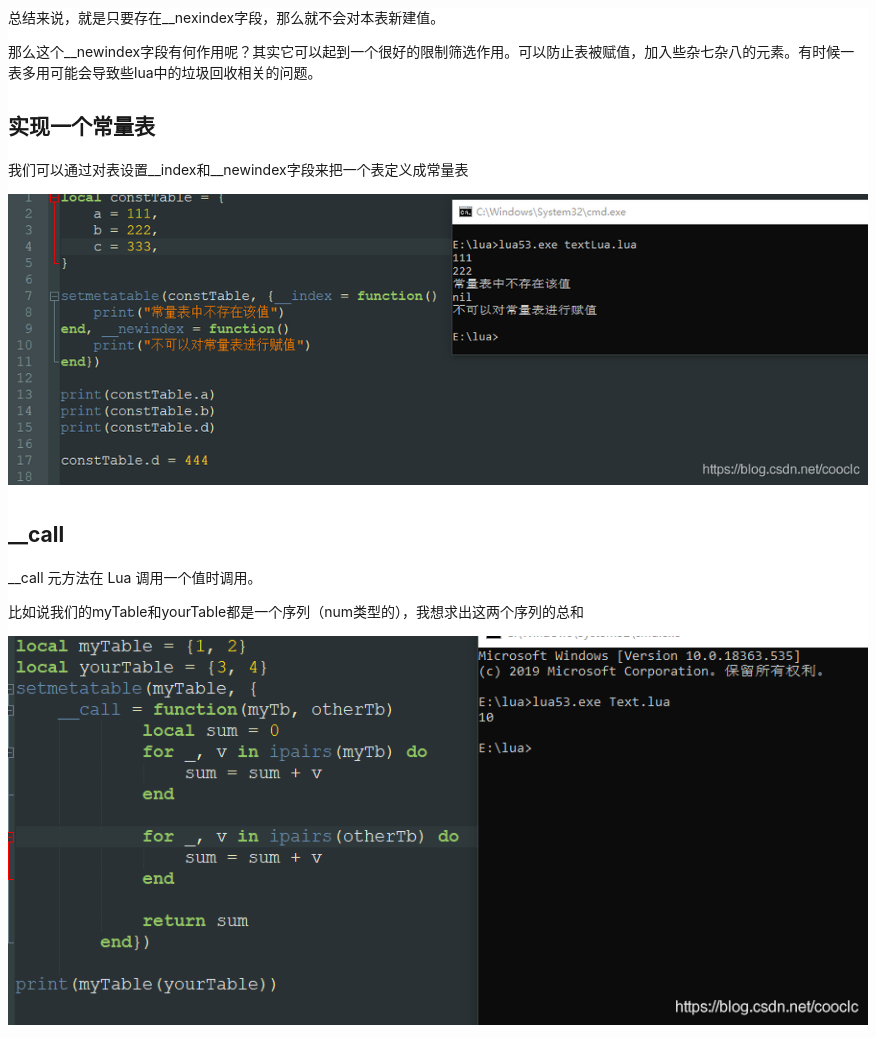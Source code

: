 总结来说，就是只要存在__nexindex字段，那么就不会对本表新建值。

那么这个__newindex字段有何作用呢？其实它可以起到一个很好的限制筛选作用。可以防止表被赋值，加入些杂七杂八的元素。有时候一表多用可能会导致些lua中的垃圾回收相关的问题。

## 实现一个常量表

我们可以通过对表设置__index和__newindex字段来把一个表定义成常量表

![lua_const_table](../image/lua%20const%20table.png)

## __call

__call 元方法在 Lua 调用一个值时调用。

比如说我们的myTable和yourTable都是一个序列（num类型的），我想求出这两个序列的总和

![lua___call](../image/lua%20__call.png)
